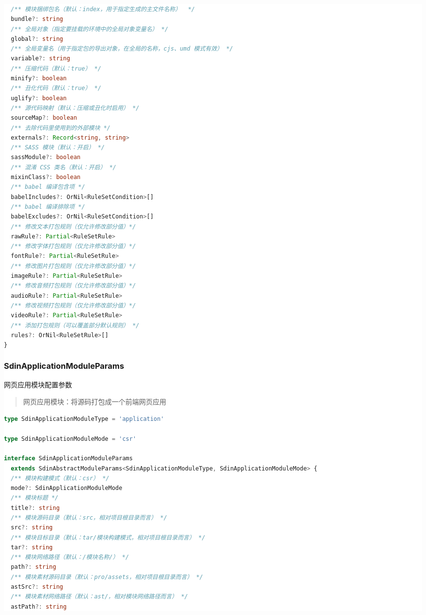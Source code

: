 ```typescript
  /** 模块捆绑包名（默认：index，用于指定生成的主文件名称）  */
  bundle?: string
  /** 全局对象（指定要挂载的环境中的全局对象变量名） */
  global?: string
  /** 全局变量名（用于指定包的导出对象，在全局的名称，cjs、umd 模式有效） */
  variable?: string
  /** 压缩代码（默认：true） */
  minify?: boolean
  /** 丑化代码（默认：true） */
  uglify?: boolean
  /** 源代码映射（默认：压缩或丑化时启用） */
  sourceMap?: boolean
  /** 去除代码里使用到的外部模块 */
  externals?: Record<string, string>
  /** SASS 模块（默认：开启） */
  sassModule?: boolean
  /** 混淆 CSS 类名（默认：开启） */
  mixinClass?: boolean
  /** babel 编译包含项 */
  babelIncludes?: OrNil<RuleSetCondition>[]
  /** babel 编译排除项 */
  babelExcludes?: OrNil<RuleSetCondition>[]
  /** 修改文本打包规则（仅允许修改部分值）*/
  rawRule?: Partial<RuleSetRule>
  /** 修改字体打包规则（仅允许修改部分值）*/
  fontRule?: Partial<RuleSetRule>
  /** 修改图片打包规则（仅允许修改部分值）*/
  imageRule?: Partial<RuleSetRule>
  /** 修改音频打包规则（仅允许修改部分值）*/
  audioRule?: Partial<RuleSetRule>
  /** 修改视频打包规则（仅允许修改部分值）*/
  videoRule?: Partial<RuleSetRule>
  /** 添加打包规则（可以覆盖部分默认规则） */
  rules?: OrNil<RuleSetRule>[]
}
```

### SdinApplicationModuleParams

网页应用模块配置参数

> 网页应用模块：将源码打包成一个前端网页应用

```typescript
type SdinApplicationModuleType = 'application'

type SdinApplicationModuleMode = 'csr'

interface SdinApplicationModuleParams
  extends SdinAbstractModuleParams<SdinApplicationModuleType, SdinApplicationModuleMode> {
  /** 模块构建模式（默认：csr） */
  mode?: SdinApplicationModuleMode
  /** 模块标题 */
  title?: string
  /** 模块源码目录（默认：src，相对项目根目录而言） */
  src?: string
  /** 模块目标目录（默认：tar/模块构建模式，相对项目根目录而言） */
  tar?: string
  /** 模块网络路径（默认：/模块名称/） */
  path?: string
  /** 模块素材源码目录（默认：pro/assets，相对项目根目录而言） */
  astSrc?: string
  /** 模块素材网络路径（默认：ast/，相对模块网络路径而言） */
  astPath?: string
```
